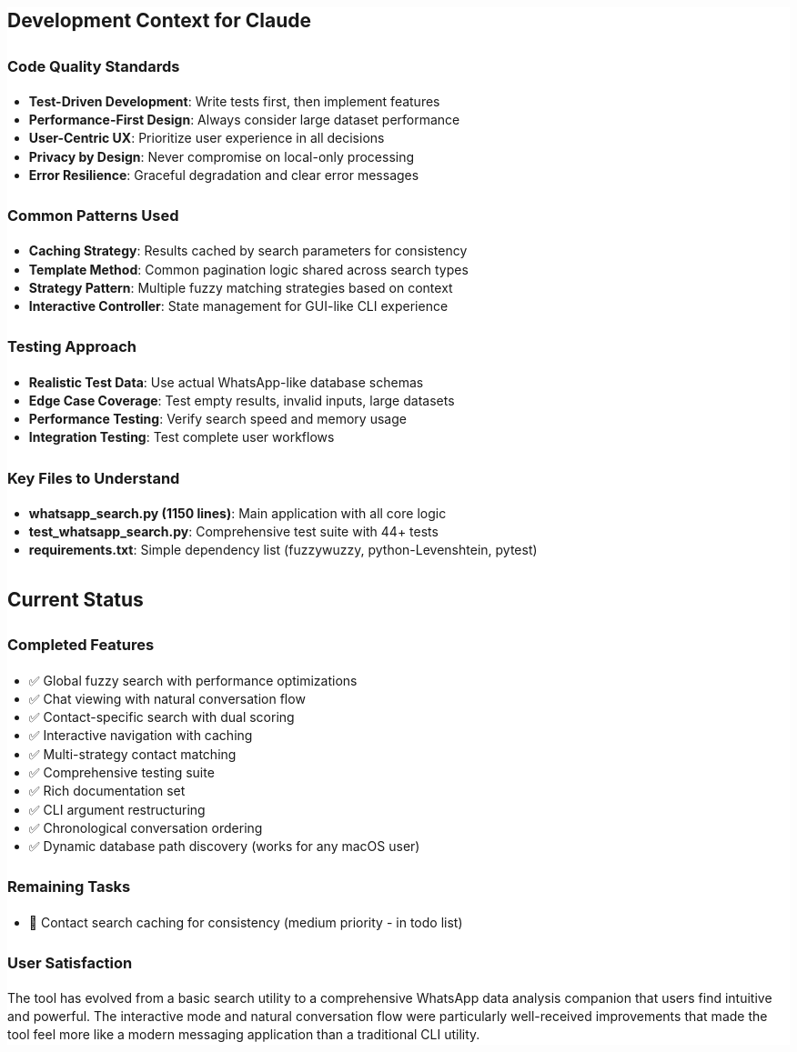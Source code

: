 ## Development Context for Claude

### Code Quality Standards
- **Test-Driven Development**: Write tests first, then implement features
- **Performance-First Design**: Always consider large dataset performance
- **User-Centric UX**: Prioritize user experience in all decisions
- **Privacy by Design**: Never compromise on local-only processing
- **Error Resilience**: Graceful degradation and clear error messages

### Common Patterns Used
- **Caching Strategy**: Results cached by search parameters for consistency
- **Template Method**: Common pagination logic shared across search types
- **Strategy Pattern**: Multiple fuzzy matching strategies based on context
- **Interactive Controller**: State management for GUI-like CLI experience

### Testing Approach
- **Realistic Test Data**: Use actual WhatsApp-like database schemas
- **Edge Case Coverage**: Test empty results, invalid inputs, large datasets
- **Performance Testing**: Verify search speed and memory usage
- **Integration Testing**: Test complete user workflows

### Key Files to Understand
- **whatsapp_search.py (1150 lines)**: Main application with all core logic
- **test_whatsapp_search.py**: Comprehensive test suite with 44+ tests
- **requirements.txt**: Simple dependency list (fuzzywuzzy, python-Levenshtein, pytest)

## Current Status

### Completed Features
- ✅ Global fuzzy search with performance optimizations
- ✅ Chat viewing with natural conversation flow
- ✅ Contact-specific search with dual scoring
- ✅ Interactive navigation with caching
- ✅ Multi-strategy contact matching
- ✅ Comprehensive testing suite
- ✅ Rich documentation set
- ✅ CLI argument restructuring
- ✅ Chronological conversation ordering
- ✅ Dynamic database path discovery (works for any macOS user)

### Remaining Tasks
- 🔄 Contact search caching for consistency (medium priority - in todo list)

### User Satisfaction
The tool has evolved from a basic search utility to a comprehensive WhatsApp data analysis companion that users find intuitive and powerful. The interactive mode and natural conversation flow were particularly well-received improvements that made the tool feel more like a modern messaging application than a traditional CLI utility.

